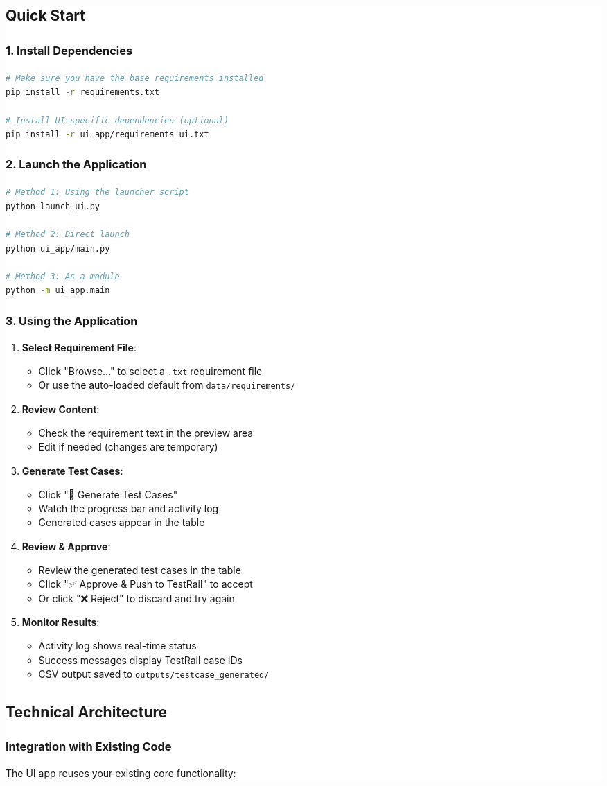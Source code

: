 ## Quick Start

### 1. Install Dependencies
```bash
# Make sure you have the base requirements installed
pip install -r requirements.txt

# Install UI-specific dependencies (optional)
pip install -r ui_app/requirements_ui.txt
```

### 2. Launch the Application
```bash
# Method 1: Using the launcher script
python launch_ui.py

# Method 2: Direct launch
python ui_app/main.py

# Method 3: As a module
python -m ui_app.main
```

### 3. Using the Application

1. **Select Requirement File**: 
   - Click "Browse..." to select a `.txt` requirement file
   - Or use the auto-loaded default from `data/requirements/`

2. **Review Content**: 
   - Check the requirement text in the preview area
   - Edit if needed (changes are temporary)

3. **Generate Test Cases**: 
   - Click "🚀 Generate Test Cases"
   - Watch the progress bar and activity log
   - Generated cases appear in the table

4. **Review & Approve**: 
   - Review the generated test cases in the table
   - Click "✅ Approve & Push to TestRail" to accept
   - Or click "❌ Reject" to discard and try again

5. **Monitor Results**: 
   - Activity log shows real-time status
   - Success messages display TestRail case IDs
   - CSV output saved to `outputs/testcase_generated/`

## Technical Architecture

### Integration with Existing Code
The UI app reuses your existing core functionality:
